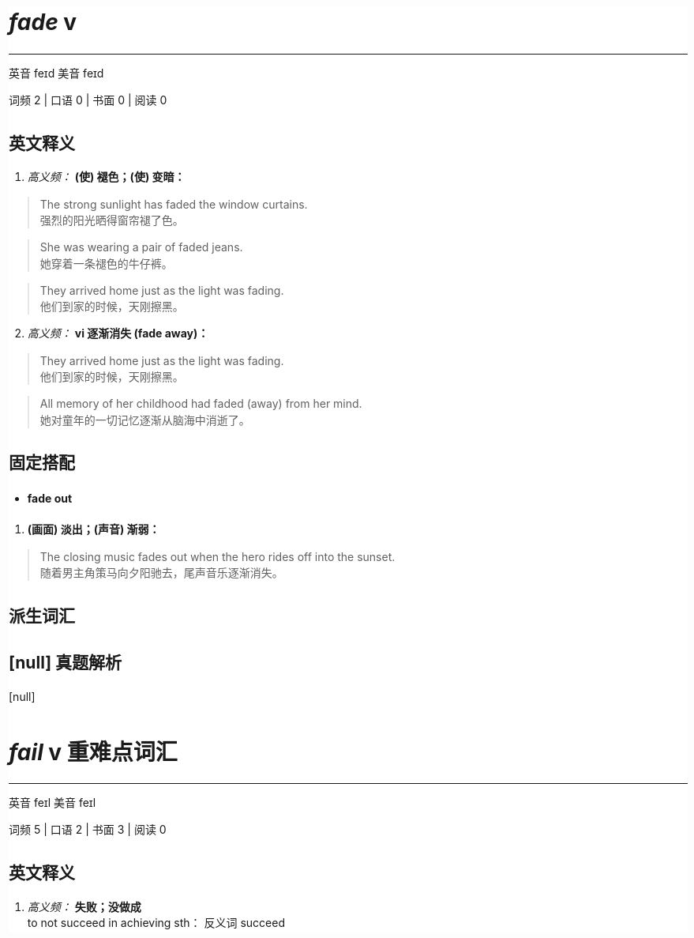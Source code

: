 
# ***fade*** v
---
英音 feɪd     美音 feɪd

词频 2 | 口语 0 | 书面 0 | 阅读 0


英文释义
---
1. *高义频：* **(使) 褪色；(使) 变暗：**  


> The strong sunlight has faded the window curtains.  
> 强烈的阳光晒得窗帘褪了色。

> She was wearing a pair of faded jeans.  
> 她穿着一条褪色的牛仔裤。

> They arrived home just as the light was fading.  
> 他们到家的时候，天刚擦黑。

2. *高义频：* **vi 逐渐消失 (fade away)：**  


> They arrived home just as the light was fading.  
> 他们到家的时候，天刚擦黑。

> All memory of her childhood had faded (away) from her mind.  
> 她对童年的一切记忆逐渐从脑海中消逝了。

固定搭配
---
- #### fade out
1. **(画面) 淡出；(声音) 渐弱：**  


> The closing music fades out when the hero rides off into the sunset.  
> 随着男主角策马向夕阳驰去，尾声音乐逐渐消失。

派生词汇
---
[null]
真题解析
---
[null]


# ***fail*** v  重难点词汇
---
英音 feɪl     美音 feɪl

词频 5 | 口语 2 | 书面 3 | 阅读 0


英文释义
---
1. *高义频：* **失败；没做成**  
to not succeed in achieving sth：
反义词 succeed 
